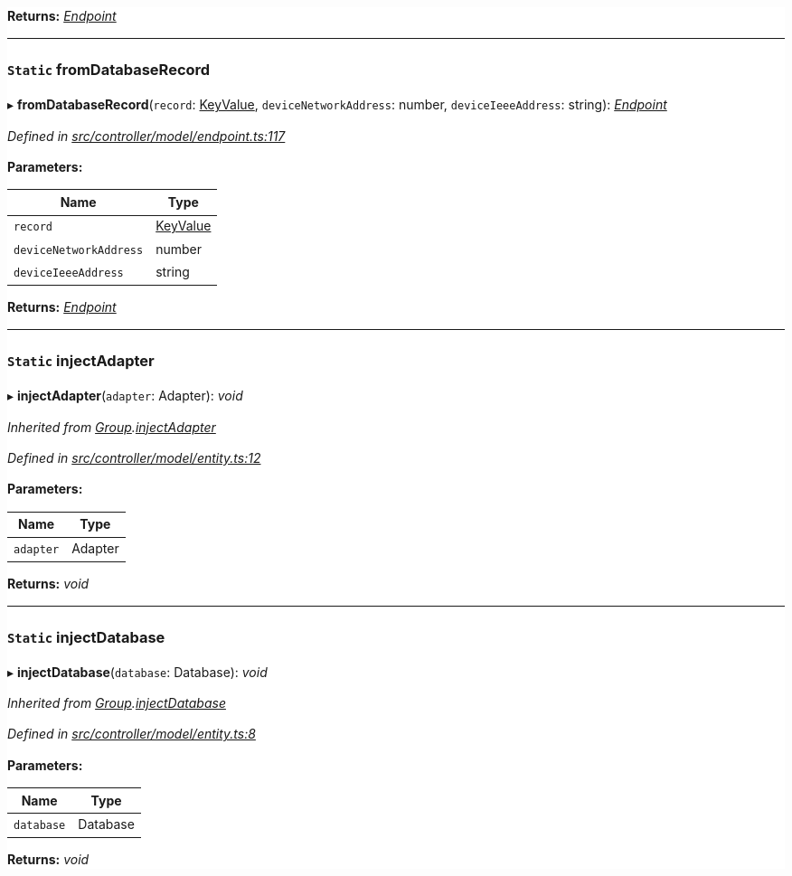 **Returns:** *[Endpoint](_controller_model_endpoint_.endpoint.md)*

___

### `Static` fromDatabaseRecord

▸ **fromDatabaseRecord**(`record`: [KeyValue](../interfaces/_controller_tstype_.keyvalue.md), `deviceNetworkAddress`: number, `deviceIeeeAddress`: string): *[Endpoint](_controller_model_endpoint_.endpoint.md)*

*Defined in [src/controller/model/endpoint.ts:117](https://github.com/Koenkk/zigbee-herdsman/blob/3a6811a/src/controller/model/endpoint.ts#L117)*

**Parameters:**

Name | Type |
------ | ------ |
`record` | [KeyValue](../interfaces/_controller_tstype_.keyvalue.md) |
`deviceNetworkAddress` | number |
`deviceIeeeAddress` | string |

**Returns:** *[Endpoint](_controller_model_endpoint_.endpoint.md)*

___

### `Static` injectAdapter

▸ **injectAdapter**(`adapter`: Adapter): *void*

*Inherited from [Group](_controller_model_group_.group.md).[injectAdapter](_controller_model_group_.group.md#static-injectadapter)*

*Defined in [src/controller/model/entity.ts:12](https://github.com/Koenkk/zigbee-herdsman/blob/3a6811a/src/controller/model/entity.ts#L12)*

**Parameters:**

Name | Type |
------ | ------ |
`adapter` | Adapter |

**Returns:** *void*

___

### `Static` injectDatabase

▸ **injectDatabase**(`database`: Database): *void*

*Inherited from [Group](_controller_model_group_.group.md).[injectDatabase](_controller_model_group_.group.md#static-injectdatabase)*

*Defined in [src/controller/model/entity.ts:8](https://github.com/Koenkk/zigbee-herdsman/blob/3a6811a/src/controller/model/entity.ts#L8)*

**Parameters:**

Name | Type |
------ | ------ |
`database` | Database |

**Returns:** *void*
